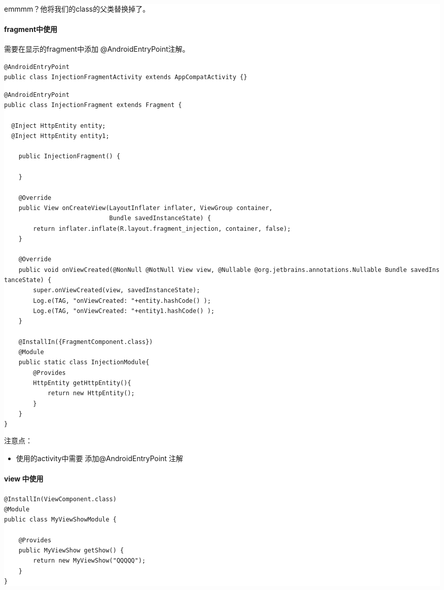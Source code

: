 emmmm？他将我们的class的父类替换掉了。

#### fragment中使用

需要在显示的fragment中添加 @AndroidEntryPoint注解。

```
@AndroidEntryPoint
public class InjectionFragmentActivity extends AppCompatActivity {}
```

```
@AndroidEntryPoint
public class InjectionFragment extends Fragment {

  @Inject HttpEntity entity;
  @Inject HttpEntity entity1;

    public InjectionFragment() {

    }
    
    @Override
    public View onCreateView(LayoutInflater inflater, ViewGroup container,
                             Bundle savedInstanceState) {
        return inflater.inflate(R.layout.fragment_injection, container, false);
    }

    @Override
    public void onViewCreated(@NonNull @NotNull View view, @Nullable @org.jetbrains.annotations.Nullable Bundle savedInstanceState) {
        super.onViewCreated(view, savedInstanceState);
        Log.e(TAG, "onViewCreated: "+entity.hashCode() );
        Log.e(TAG, "onViewCreated: "+entity1.hashCode() );
    }

    @InstallIn({FragmentComponent.class})
    @Module
    public static class InjectionModule{
        @Provides
        HttpEntity getHttpEntity(){
            return new HttpEntity();
        }
    }
}
```

注意点：

* 使用的activity中需要 添加@AndroidEntryPoint 注解

#### view 中使用

```
@InstallIn(ViewComponent.class)
@Module
public class MyViewShowModule {

    @Provides
    public MyViewShow getShow() {
        return new MyViewShow("QQQQQ");
    }
}
```
